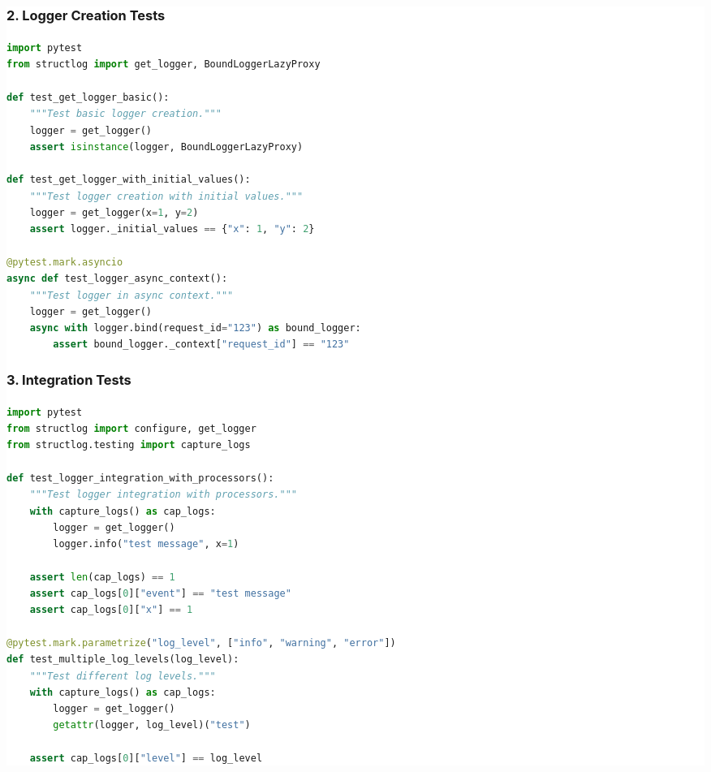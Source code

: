 ```python
```

### 2. Logger Creation Tests

```python
import pytest
from structlog import get_logger, BoundLoggerLazyProxy

def test_get_logger_basic():
    """Test basic logger creation."""
    logger = get_logger()
    assert isinstance(logger, BoundLoggerLazyProxy)

def test_get_logger_with_initial_values():
    """Test logger creation with initial values."""
    logger = get_logger(x=1, y=2)
    assert logger._initial_values == {"x": 1, "y": 2}

@pytest.mark.asyncio
async def test_logger_async_context():
    """Test logger in async context."""
    logger = get_logger()
    async with logger.bind(request_id="123") as bound_logger:
        assert bound_logger._context["request_id"] == "123"
```

### 3. Integration Tests

```python
import pytest
from structlog import configure, get_logger
from structlog.testing import capture_logs

def test_logger_integration_with_processors():
    """Test logger integration with processors."""
    with capture_logs() as cap_logs:
        logger = get_logger()
        logger.info("test message", x=1)

    assert len(cap_logs) == 1
    assert cap_logs[0]["event"] == "test message"
    assert cap_logs[0]["x"] == 1

@pytest.mark.parametrize("log_level", ["info", "warning", "error"])
def test_multiple_log_levels(log_level):
    """Test different log levels."""
    with capture_logs() as cap_logs:
        logger = get_logger()
        getattr(logger, log_level)("test")

    assert cap_logs[0]["level"] == log_level
```
